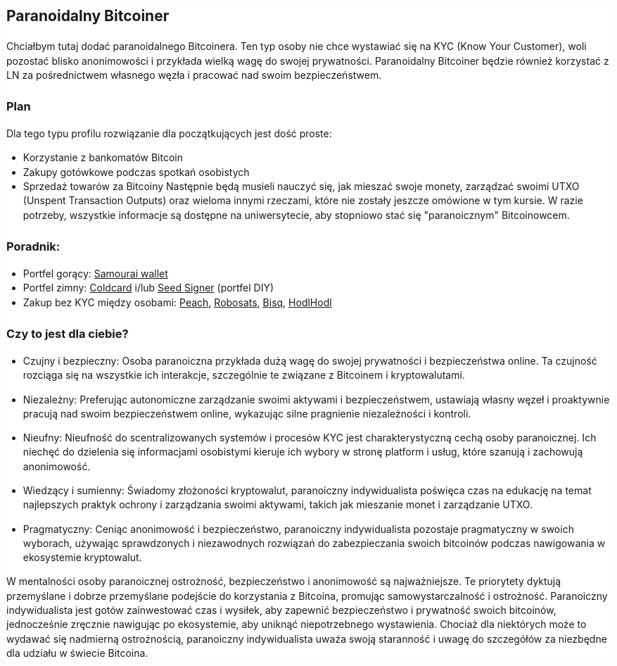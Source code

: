 ## Paranoidalny Bitcoiner

Chciałbym tutaj dodać paranoidalnego Bitcoinera. Ten typ osoby nie chce wystawiać się na KYC (Know Your Customer), woli pozostać blisko anonimowości i przykłada wielką wagę do swojej prywatności. Paranoidalny Bitcoiner będzie również korzystać z LN za pośrednictwem własnego węzła i pracować nad swoim bezpieczeństwem.

### Plan

Dla tego typu profilu rozwiązanie dla początkujących jest dość proste:

- Korzystanie z bankomatów Bitcoin
- Zakupy gotówkowe podczas spotkań osobistych
- Sprzedaż towarów za Bitcoiny
Następnie będą musieli nauczyć się, jak mieszać swoje monety, zarządzać swoimi UTXO (Unspent Transaction Outputs) oraz wieloma innymi rzeczami, które nie zostały jeszcze omówione w tym kursie. W razie potrzeby, wszystkie informacje są dostępne na uniwersytecie, aby stopniowo stać się "paranoicznym" Bitcoinowcem.

### Poradnik:

- Portfel gorący: [Samourai wallet](https://samouraiwallet.com/)
- Portfel zimny: [Coldcard](https://coldcard.com/) i/lub [Seed Signer](https://seedsigner.com/) (portfel DIY)
- Zakup bez KYC między osobami: [Peach](https://peachbitcoin.com/), [Robosats](https://learn.robosats.com/), [Bisq](https://bisq.network/), [HodlHodl](https://hodlhodl.com/)

### Czy to jest dla ciebie?

- Czujny i bezpieczny:
Osoba paranoiczna przykłada dużą wagę do swojej prywatności i bezpieczeństwa online. Ta czujność rozciąga się na wszystkie ich interakcje, szczególnie te związane z Bitcoinem i kryptowalutami.

- Niezależny:
Preferując autonomiczne zarządzanie swoimi aktywami i bezpieczeństwem, ustawiają własny węzeł i proaktywnie pracują nad swoim bezpieczeństwem online, wykazując silne pragnienie niezależności i kontroli.

- Nieufny:
Nieufność do scentralizowanych systemów i procesów KYC jest charakterystyczną cechą osoby paranoicznej. Ich niechęć do dzielenia się informacjami osobistymi kieruje ich wybory w stronę platform i usług, które szanują i zachowują anonimowość.

- Wiedzący i sumienny:
Świadomy złożoności kryptowalut, paranoiczny indywidualista poświęca czas na edukację na temat najlepszych praktyk ochrony i zarządzania swoimi aktywami, takich jak mieszanie monet i zarządzanie UTXO.

- Pragmatyczny:
Ceniąc anonimowość i bezpieczeństwo, paranoiczny indywidualista pozostaje pragmatyczny w swoich wyborach, używając sprawdzonych i niezawodnych rozwiązań do zabezpieczania swoich bitcoinów podczas nawigowania w ekosystemie kryptowalut.

W mentalności osoby paranoicznej ostrożność, bezpieczeństwo i anonimowość są najważniejsze. Te priorytety dyktują przemyślane i dobrze przemyślane podejście do korzystania z Bitcoina, promując samowystarczalność i ostrożność. Paranoiczny indywidualista jest gotów zainwestować czas i wysiłek, aby zapewnić bezpieczeństwo i prywatność swoich bitcoinów, jednocześnie zręcznie nawigując po ekosystemie, aby uniknąć niepotrzebnego wystawienia. Chociaż dla niektórych może to wydawać się nadmierną ostrożnością, paranoiczny indywidualista uważa swoją staranność i uwagę do szczegółów za niezbędne dla udziału w świecie Bitcoina.
